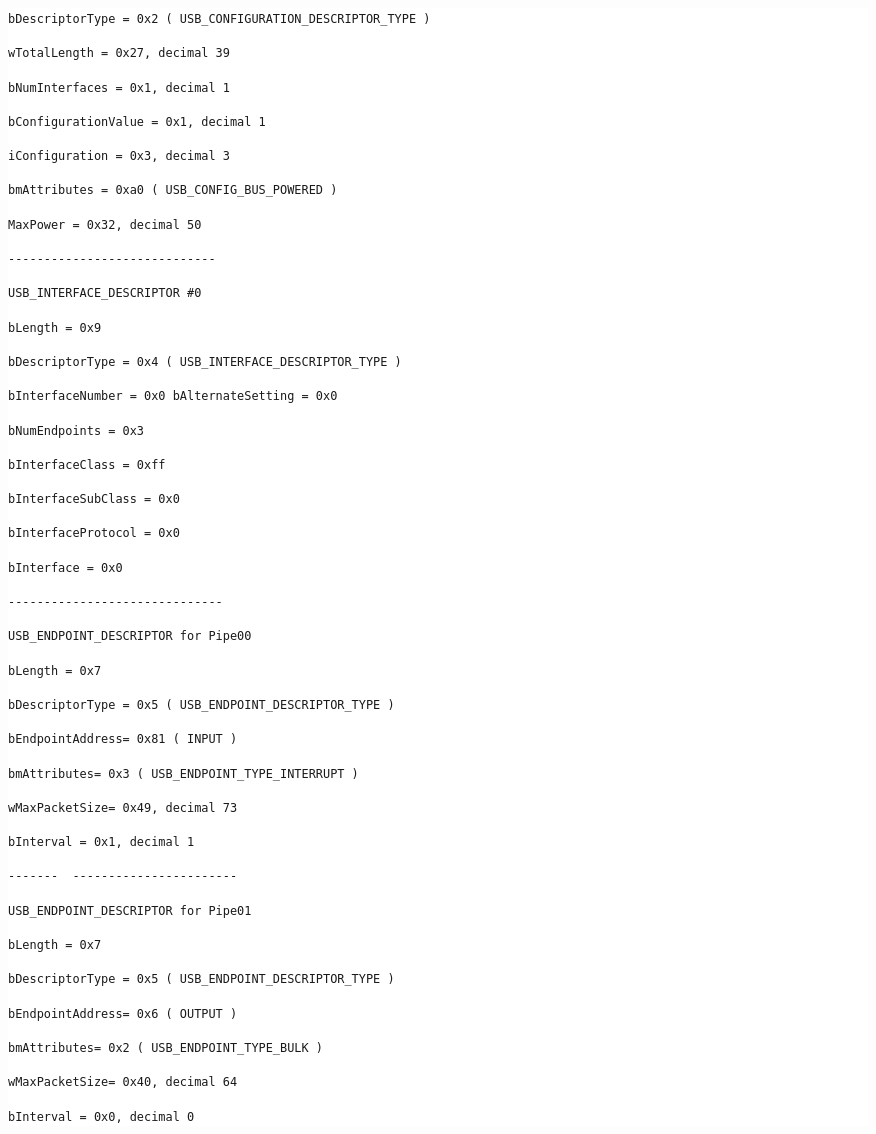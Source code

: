 `bDescriptorType = 0x2 ( USB_CONFIGURATION_DESCRIPTOR_TYPE )`

`wTotalLength = 0x27, decimal 39`

`bNumInterfaces = 0x1, decimal 1`

`bConfigurationValue = 0x1, decimal 1`

`iConfiguration = 0x3, decimal 3`

`bmAttributes = 0xa0 ( USB_CONFIG_BUS_POWERED )`

`MaxPower = 0x32, decimal 50 `

`-----------------------------`

`USB_INTERFACE_DESCRIPTOR #0`

`bLength = 0x9`

`bDescriptorType = 0x4 ( USB_INTERFACE_DESCRIPTOR_TYPE )`

`bInterfaceNumber = 0x0 bAlternateSetting = 0x0`

`bNumEndpoints = 0x3`

`bInterfaceClass = 0xff`

`bInterfaceSubClass = 0x0`

`bInterfaceProtocol = 0x0`

`bInterface = 0x0`

`------------------------------`

`USB_ENDPOINT_DESCRIPTOR for Pipe00`

`bLength = 0x7`

`bDescriptorType = 0x5 ( USB_ENDPOINT_DESCRIPTOR_TYPE )`

`bEndpointAddress= 0x81 ( INPUT )`

`bmAttributes= 0x3 ( USB_ENDPOINT_TYPE_INTERRUPT )`

`wMaxPacketSize= 0x49, decimal 73`

`bInterval = 0x1, decimal 1`

`-------  -----------------------`

`USB_ENDPOINT_DESCRIPTOR for Pipe01`

`bLength = 0x7`

`bDescriptorType = 0x5 ( USB_ENDPOINT_DESCRIPTOR_TYPE )`

`bEndpointAddress= 0x6 ( OUTPUT )`

`bmAttributes= 0x2 ( USB_ENDPOINT_TYPE_BULK )`

`wMaxPacketSize= 0x40, decimal 64`

`bInterval = 0x0, decimal 0`
